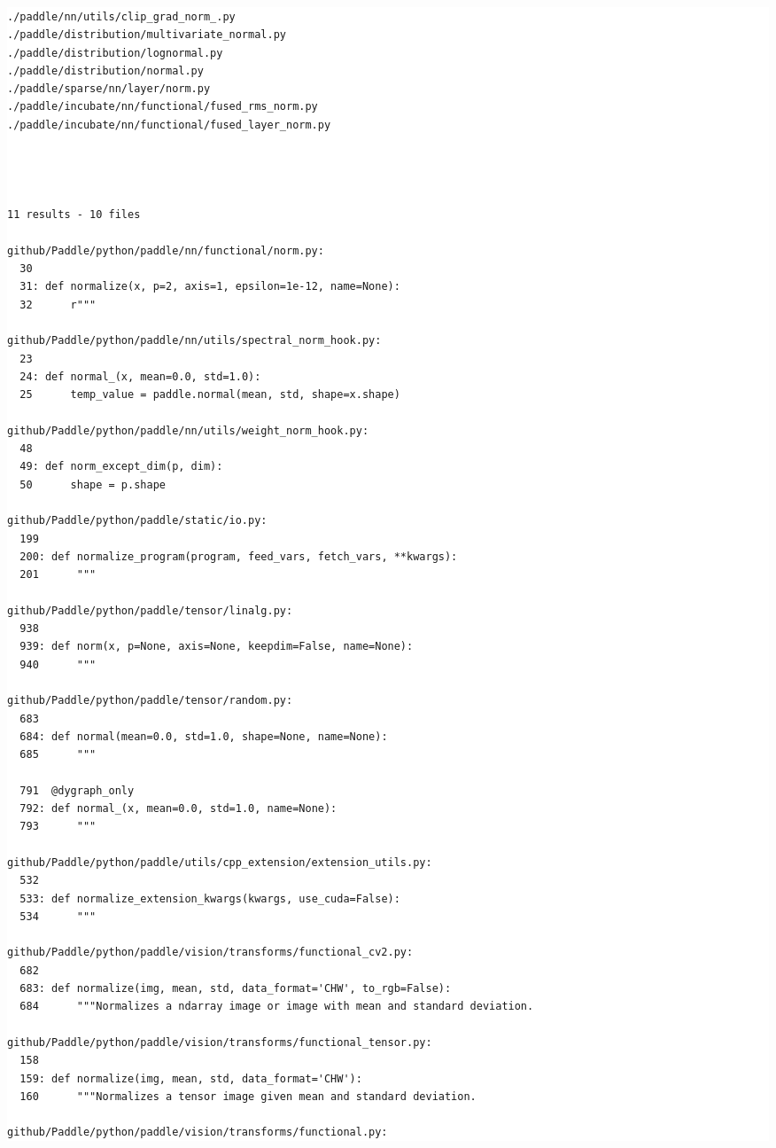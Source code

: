 ```
./paddle/nn/utils/clip_grad_norm_.py
./paddle/distribution/multivariate_normal.py
./paddle/distribution/lognormal.py
./paddle/distribution/normal.py
./paddle/sparse/nn/layer/norm.py
./paddle/incubate/nn/functional/fused_rms_norm.py
./paddle/incubate/nn/functional/fused_layer_norm.py




11 results - 10 files

github/Paddle/python/paddle/nn/functional/norm.py:
  30  
  31: def normalize(x, p=2, axis=1, epsilon=1e-12, name=None):
  32      r"""

github/Paddle/python/paddle/nn/utils/spectral_norm_hook.py:
  23  
  24: def normal_(x, mean=0.0, std=1.0):
  25      temp_value = paddle.normal(mean, std, shape=x.shape)

github/Paddle/python/paddle/nn/utils/weight_norm_hook.py:
  48  
  49: def norm_except_dim(p, dim):
  50      shape = p.shape

github/Paddle/python/paddle/static/io.py:
  199  
  200: def normalize_program(program, feed_vars, fetch_vars, **kwargs):
  201      """

github/Paddle/python/paddle/tensor/linalg.py:
  938  
  939: def norm(x, p=None, axis=None, keepdim=False, name=None):
  940      """

github/Paddle/python/paddle/tensor/random.py:
  683  
  684: def normal(mean=0.0, std=1.0, shape=None, name=None):
  685      """

  791  @dygraph_only
  792: def normal_(x, mean=0.0, std=1.0, name=None):
  793      """

github/Paddle/python/paddle/utils/cpp_extension/extension_utils.py:
  532  
  533: def normalize_extension_kwargs(kwargs, use_cuda=False):
  534      """

github/Paddle/python/paddle/vision/transforms/functional_cv2.py:
  682  
  683: def normalize(img, mean, std, data_format='CHW', to_rgb=False):
  684      """Normalizes a ndarray image or image with mean and standard deviation.

github/Paddle/python/paddle/vision/transforms/functional_tensor.py:
  158  
  159: def normalize(img, mean, std, data_format='CHW'):
  160      """Normalizes a tensor image given mean and standard deviation.

github/Paddle/python/paddle/vision/transforms/functional.py:
```